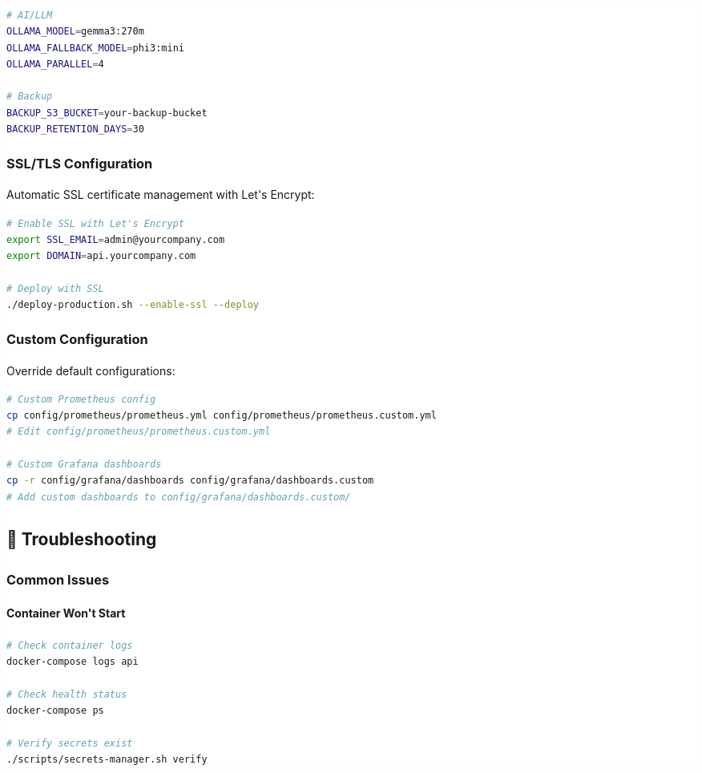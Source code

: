 ```bash
# AI/LLM
OLLAMA_MODEL=gemma3:270m
OLLAMA_FALLBACK_MODEL=phi3:mini
OLLAMA_PARALLEL=4

# Backup
BACKUP_S3_BUCKET=your-backup-bucket
BACKUP_RETENTION_DAYS=30
```

### SSL/TLS Configuration

Automatic SSL certificate management with Let's Encrypt:

```bash
# Enable SSL with Let's Encrypt
export SSL_EMAIL=admin@yourcompany.com
export DOMAIN=api.yourcompany.com

# Deploy with SSL
./deploy-production.sh --enable-ssl --deploy
```

### Custom Configuration

Override default configurations:

```bash
# Custom Prometheus config
cp config/prometheus/prometheus.yml config/prometheus/prometheus.custom.yml
# Edit config/prometheus/prometheus.custom.yml

# Custom Grafana dashboards
cp -r config/grafana/dashboards config/grafana/dashboards.custom
# Add custom dashboards to config/grafana/dashboards.custom/
```

## 🚨 Troubleshooting

### Common Issues

#### Container Won't Start
```bash
# Check container logs
docker-compose logs api

# Check health status
docker-compose ps

# Verify secrets exist
./scripts/secrets-manager.sh verify
```
